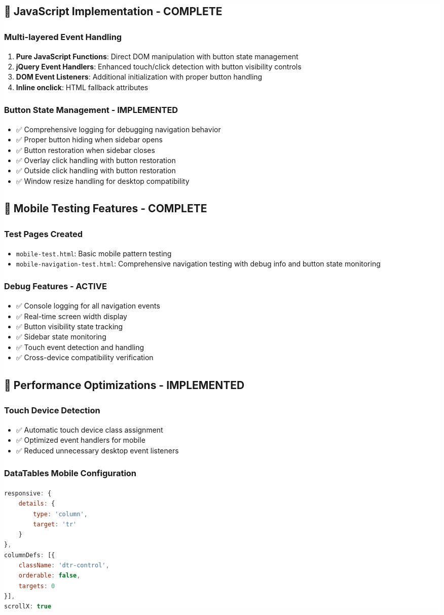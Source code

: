 ## 🔧 JavaScript Implementation - COMPLETE

### Multi-layered Event Handling
1. **Pure JavaScript Functions**: Direct DOM manipulation with button state management
2. **jQuery Event Handlers**: Enhanced touch/click detection with button visibility controls
3. **DOM Event Listeners**: Additional initialization with proper button handling
4. **Inline onclick**: HTML fallback attributes

### Button State Management - IMPLEMENTED
- ✅ Comprehensive logging for debugging navigation behavior
- ✅ Proper button hiding when sidebar opens
- ✅ Button restoration when sidebar closes
- ✅ Overlay click handling with button restoration
- ✅ Outside click handling with button restoration
- ✅ Window resize handling for desktop compatibility

## 📱 Mobile Testing Features - COMPLETE

### Test Pages Created
- `mobile-test.html`: Basic mobile pattern testing
- `mobile-navigation-test.html`: Comprehensive navigation testing with debug info and button state monitoring

### Debug Features - ACTIVE
- ✅ Console logging for all navigation events
- ✅ Real-time screen width display
- ✅ Button visibility state tracking
- ✅ Sidebar state monitoring
- ✅ Touch event detection and handling
- ✅ Cross-device compatibility verification

## 🚀 Performance Optimizations - IMPLEMENTED

### Touch Device Detection
- ✅ Automatic touch device class assignment
- ✅ Optimized event handlers for mobile
- ✅ Reduced unnecessary desktop event listeners

### DataTables Mobile Configuration
```javascript
responsive: {
    details: {
        type: 'column',
        target: 'tr'
    }
},
columnDefs: [{
    className: 'dtr-control',
    orderable: false,
    targets: 0
}],
scrollX: true
```
